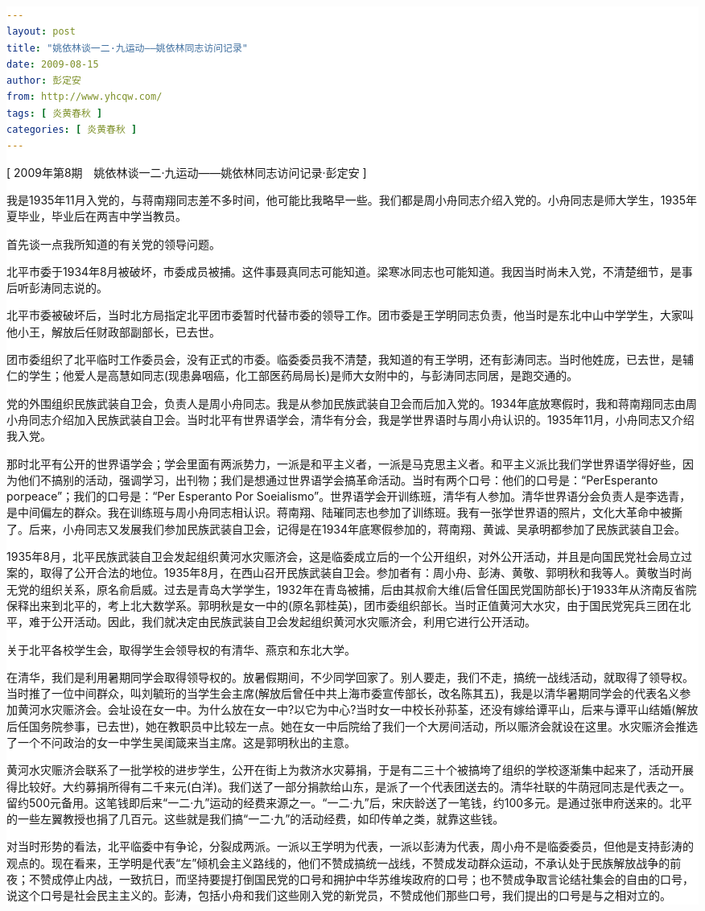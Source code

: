 ```yaml
---
layout: post
title: "姚依林谈一二·九运动——姚依林同志访问记录"
date: 2009-08-15
author: 彭定安
from: http://www.yhcqw.com/
tags: [ 炎黄春秋 ]
categories: [ 炎黄春秋 ]
---
```



[ 2009年第8期　姚依林谈一二·九运动——姚依林同志访问记录·彭定安 ]


我是1935年11月入党的，与蒋南翔同志差不多时间，他可能比我略早一些。我们都是周小舟同志介绍入党的。小舟同志是师大学生，1935年夏毕业，毕业后在两吉中学当教员。

首先谈一点我所知道的有关党的领导问题。

北平市委于1934年8月被破坏，市委成员被捕。这件事聂真同志可能知道。梁寒冰同志也可能知道。我因当时尚未入党，不清楚细节，是事后听彭涛同志说的。


北平市委被破坏后，当时北方局指定北平团市委暂时代替市委的领导工作。团市委是王学明同志负责，他当时是东北中山中学学生，大家叫他小王，解放后任财政部副部长，已去世。


团市委组织了北平临时工作委员会，没有正式的市委。临委委员我不清楚，我知道的有王学明，还有彭涛同志。当时他姓庞，已去世，是辅仁的学生；他爱人是高慧如同志(现患鼻咽癌，化工部医药局局长)是师大女附中的，与彭涛同志同居，是跑交通的。


党的外围组织民族武装自卫会，负责人是周小舟同志。我是从参加民族武装自卫会而后加入党的。1934年底放寒假时，我和蒋南翔同志由周小舟同志介绍加入民族武装自卫会。当时北平有世界语学会，清华有分会，我是学世界语时与周小舟认识的。1935年11月，小舟同志又介绍我入党。


那时北平有公开的世界语学会；学会里面有两派势力，一派是和平主义者，一派是马克思主义者。和平主义派比我们学世界语学得好些，因为他们不搞别的活动，强调学习，出刊物；我们是想通过世界语学会搞革命活动。当时有两个口号：他们的口号是：“PerEsperanto 
porpeace”；我们的口号是：“Per Esperanto Por 
Soeialismo”。世界语学会开训练班，清华有人参加。清华世界语分会负责人是李选青，是中间偏左的群众。我在训练班与周小舟同志相认识。蒋南翔、陆璀同志也参加了训练班。我有一张学世界语的照片，文化大革命中被撕了。后来，小舟同志又发展我们参加民族武装自卫会，记得是在1934年底寒假参加的，蒋南翔、黄诚、吴承明都参加了民族武装自卫会。


1935年8月，北平民族武装自卫会发起组织黄河水灾赈济会，这是临委成立后的一个公开组织，对外公开活动，并且是向国民党社会局立过案的，取得了公开合法的地位。1935年8月，在西山召开民族武装自卫会。参加者有：周小舟、彭涛、黄敬、郭明秋和我等人。黄敬当时尚无党的组织关系，原名俞启威。过去是青岛大学学生，1932年在青岛被捕，后由其叔俞大维(后曾任国民党国防部长)于1933年从济南反省院保释出来到北平的，考上北大数学系。郭明秋是女一中的(原名郭桂英)，团市委组织部长。当时正值黄河大水灾，由于国民党宪兵三团在北平，难于公开活动。因此，我们就决定由民族武装自卫会发起组织黄河水灾赈济会，利用它进行公开活动。

关于北平各校学生会，取得学生会领导权的有清华、燕京和东北大学。


在清华，我们是利用暑期同学会取得领导权的。放暑假期间，不少同学回家了。别人要走，我们不走，搞统一战线活动，就取得了领导权。当时推了一位中间群众，叫刘毓珩的当学生会主席(解放后曾任中共上海市委宣传部长，改名陈其五)，我是以清华暑期同学会的代表名义参加黄河水灾赈济会。会址设在女一中。为什么放在女一中?以它为中心?当时女一中校长孙荪荃，还没有嫁给谭平山，后来与谭平山结婚(解放后任国务院参事，已去世)，她在教职员中比较左一点。她在女一中后院给了我们一个大房间活动，所以赈济会就设在这里。水灾赈济会推选了一个不问政治的女一中学生吴闺箴来当主席。这是郭明秋出的主意。


黄河水灾赈济会联系了一批学校的进步学生，公开在街上为救济水灾募捐，于是有二三十个被搞垮了组织的学校逐渐集中起来了，活动开展得比较好。大约募捐所得有二千来元(白洋)。我们送了一部分捐款给山东，是派了一个代表团送去的。清华社联的牛荫冠同志是代表之一。留约500元备用。这笔钱即后来“一二·九”运动的经费来源之一。“一二·九”后，宋庆龄送了一笔钱，约100多元。是通过张申府送来的。北平的一些左翼教授也捐了几百元。这些就是我们搞“一二·九”的活动经费，如印传单之类，就靠这些钱。


对当时形势的看法，北平临委中有争论，分裂成两派。一派以王学明为代表，一派以彭涛为代表，周小舟不是临委委员，但他是支持彭涛的观点的。现在看来，王学明是代表“左”倾机会主义路线的，他们不赞成搞统一战线，不赞成发动群众运动，不承认处于民族解放战争的前夜；不赞成停止内战，一致抗日，而坚持要提打倒国民党的口号和拥护中华苏维埃政府的口号；也不赞成争取言论结社集会的自由的口号，说这个口号是社会民主主义的。彭涛，包括小舟和我们这些刚入党的新党员，不赞成他们那些口号，我们提出的口号是与之相对立的。
